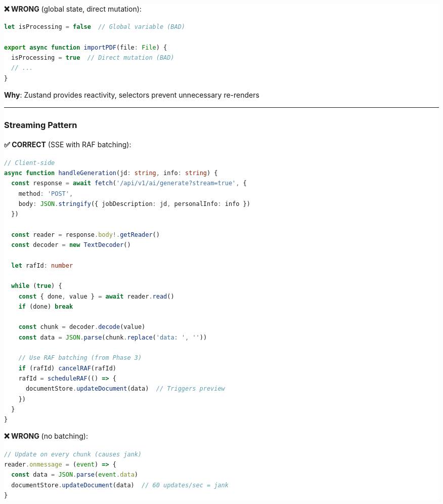 **❌ WRONG** (global state, direct mutation):
```typescript
let isProcessing = false  // Global variable (BAD)

export async function importPDF(file: File) {
  isProcessing = true  // Direct mutation (BAD)
  // ...
}
```

**Why**: Zustand provides reactivity, selectors prevent unnecessary re-renders

---

### Streaming Pattern

**✅ CORRECT** (SSE with RAF batching):
```typescript
// Client-side
async function handleGeneration(jd: string, info: string) {
  const response = await fetch('/api/v1/ai/generate?stream=true', {
    method: 'POST',
    body: JSON.stringify({ jobDescription: jd, personalInfo: info })
  })

  const reader = response.body!.getReader()
  const decoder = new TextDecoder()

  let rafId: number

  while (true) {
    const { done, value } = await reader.read()
    if (done) break

    const chunk = decoder.decode(value)
    const data = JSON.parse(chunk.replace('data: ', ''))

    // Use RAF batching (from Phase 3)
    if (rafId) cancelRAF(rafId)
    rafId = scheduleRAF(() => {
      documentStore.updateDocument(data)  // Triggers preview
    })
  }
}
```

**❌ WRONG** (no batching):
```typescript
// Update on every chunk (causes jank)
reader.onmessage = (event) => {
  const data = JSON.parse(event.data)
  documentStore.updateDocument(data)  // 60 updates/sec = jank
}
```
